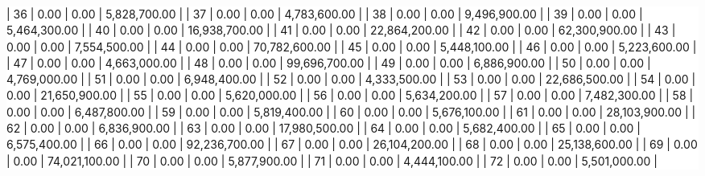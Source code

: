 |              36 |            0.00 |            0.00 |    5,828,700.00 |
|              37 |            0.00 |            0.00 |    4,783,600.00 |
|              38 |            0.00 |            0.00 |    9,496,900.00 |
|              39 |            0.00 |            0.00 |    5,464,300.00 |
|              40 |            0.00 |            0.00 |   16,938,700.00 |
|              41 |            0.00 |            0.00 |   22,864,200.00 |
|              42 |            0.00 |            0.00 |   62,300,900.00 |
|              43 |            0.00 |            0.00 |    7,554,500.00 |
|              44 |            0.00 |            0.00 |   70,782,600.00 |
|              45 |            0.00 |            0.00 |    5,448,100.00 |
|              46 |            0.00 |            0.00 |    5,223,600.00 |
|              47 |            0.00 |            0.00 |    4,663,000.00 |
|              48 |            0.00 |            0.00 |   99,696,700.00 |
|              49 |            0.00 |            0.00 |    6,886,900.00 |
|              50 |            0.00 |            0.00 |    4,769,000.00 |
|              51 |            0.00 |            0.00 |    6,948,400.00 |
|              52 |            0.00 |            0.00 |    4,333,500.00 |
|              53 |            0.00 |            0.00 |   22,686,500.00 |
|              54 |            0.00 |            0.00 |   21,650,900.00 |
|              55 |            0.00 |            0.00 |    5,620,000.00 |
|              56 |            0.00 |            0.00 |    5,634,200.00 |
|              57 |            0.00 |            0.00 |    7,482,300.00 |
|              58 |            0.00 |            0.00 |    6,487,800.00 |
|              59 |            0.00 |            0.00 |    5,819,400.00 |
|              60 |            0.00 |            0.00 |    5,676,100.00 |
|              61 |            0.00 |            0.00 |   28,103,900.00 |
|              62 |            0.00 |            0.00 |    6,836,900.00 |
|              63 |            0.00 |            0.00 |   17,980,500.00 |
|              64 |            0.00 |            0.00 |    5,682,400.00 |
|              65 |            0.00 |            0.00 |    6,575,400.00 |
|              66 |            0.00 |            0.00 |   92,236,700.00 |
|              67 |            0.00 |            0.00 |   26,104,200.00 |
|              68 |            0.00 |            0.00 |   25,138,600.00 |
|              69 |            0.00 |            0.00 |   74,021,100.00 |
|              70 |            0.00 |            0.00 |    5,877,900.00 |
|              71 |            0.00 |            0.00 |    4,444,100.00 |
|              72 |            0.00 |            0.00 |    5,501,000.00 |